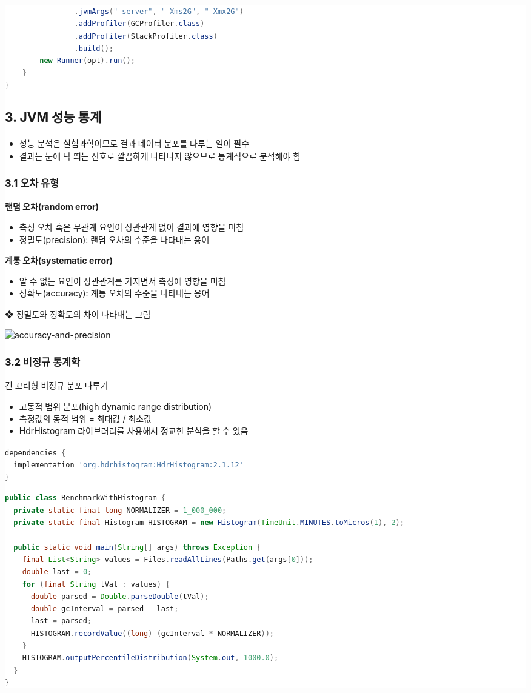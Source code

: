 ```java
                .jvmArgs("-server", "-Xms2G", "-Xmx2G")
                .addProfiler(GCProfiler.class)
                .addProfiler(StackProfiler.class)
                .build();
        new Runner(opt).run();
    }
}
```

## 3. JVM 성능 통계

- 성능 분석은 실험과학이므로 결과 데이터 분포를 다루는 일이 필수
- 결과는 눈에 탁 띄는 신호로 깔끔하게 나타나지 않으므로 통계적으로 분석해야 함

### 3.1 오차 유형

**랜덤 오차(random error)**

- 측정 오차 혹은 무관계 요인이 상관관계 없이 결과에 영향을 미침
- 정밀도(precision): 랜덤 오차의 수준을 나타내는 용어

**계통 오차(systematic error)**

- 알 수 없는 요인이 상관관계를 가지면서 측정에 영향을 미침
- 정확도(accuracy): 계통 오차의 수준을 나타내는 용어

❖ 정밀도와 정확도의 차이 나타내는 그림

![accuracy-and-precision](https://github.com/nmin11/TIL/assets/75058239/40d2915d-0385-4feb-8171-096da3a65b6a)

### 3.2 비정규 통계학

긴 꼬리형 비정규 분포 다루기

- 고동적 범위 분포(high dynamic range distribution)
- 측정값의 동적 범위 = 최대값 / 최소값
- [HdrHistogram](https://github.com/HdrHistogram/HdrHistogram) 라이브러리를 사용해서 정교한 분석을 할 수 있음

```gradle
dependencies {
  implementation 'org.hdrhistogram:HdrHistogram:2.1.12'
}
```

```java
public class BenchmarkWithHistogram {
  private static final long NORMALIZER = 1_000_000;
  private static final Histogram HISTOGRAM = new Histogram(TimeUnit.MINUTES.toMicros(1), 2);

  public static void main(String[] args) throws Exception {
    final List<String> values = Files.readAllLines(Paths.get(args[0]));
    double last = 0;
    for (final String tVal : values) {
      double parsed = Double.parseDouble(tVal);
      double gcInterval = parsed - last;
      last = parsed;
      HISTOGRAM.recordValue((long) (gcInterval * NORMALIZER));
    }
    HISTOGRAM.outputPercentileDistribution(System.out, 1000.0);
  }
}
```
